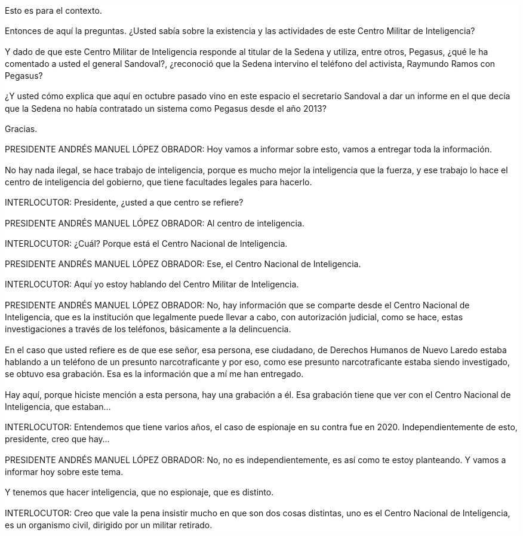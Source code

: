 Esto es para el contexto.

Entonces de aquí la preguntas. ¿Usted sabía sobre la existencia y las
actividades de este Centro Militar de Inteligencia?

Y dado de que este Centro Militar de Inteligencia responde al titular de la
Sedena y utiliza, entre otros, Pegasus, ¿qué le ha comentado a usted el
general Sandoval?, ¿reconoció que la Sedena intervino el teléfono del
activista, Raymundo Ramos con Pegasus?

¿Y usted cómo explica que aquí en octubre pasado vino en este espacio el
secretario Sandoval a dar un informe en el que decía que la Sedena no había
contratado un sistema como Pegasus desde el año 2013?

Gracias.

PRESIDENTE ANDRÉS MANUEL LÓPEZ OBRADOR: Hoy vamos a informar sobre esto, vamos
a entregar toda la información.

No hay nada ilegal, se hace trabajo de inteligencia, porque es mucho mejor la
inteligencia que la fuerza, y ese trabajo lo hace el centro de inteligencia
del gobierno, que tiene facultades legales para hacerlo.

INTERLOCUTOR: Presidente, ¿usted a que centro se refiere?

PRESIDENTE ANDRÉS MANUEL LÓPEZ OBRADOR: Al centro de inteligencia.

INTERLOCUTOR: ¿Cuál? Porque está el Centro Nacional de Inteligencia.

PRESIDENTE ANDRÉS MANUEL LÓPEZ OBRADOR: Ese, el Centro Nacional de
Inteligencia.

INTERLOCUTOR: Aquí yo estoy hablando del Centro Militar de Inteligencia.

PRESIDENTE ANDRÉS MANUEL LÓPEZ OBRADOR: No, hay información que se comparte
desde el Centro Nacional de Inteligencia, que es la institución que legalmente
puede llevar a cabo, con autorización judicial, como se hace, estas
investigaciones a través de los teléfonos, básicamente a la delincuencia.

En el caso que usted refiere es de que ese señor, esa persona, ese ciudadano,
de Derechos Humanos de Nuevo Laredo estaba hablando a un teléfono de un
presunto narcotraficante y por eso, como ese presunto narcotraficante estaba
siendo investigado, se obtuvo esa grabación. Esa es la información que a mí me
han entregado.

Hay aquí, porque hiciste mención a esta persona, hay una grabación a él. Esa
grabación tiene que ver con el Centro Nacional de Inteligencia, que estaban…

INTERLOCUTOR: Entendemos que tiene varios años, el caso de espionaje en su
contra fue en 2020. Independientemente de esto, presidente, creo que hay…

PRESIDENTE ANDRÉS MANUEL LÓPEZ OBRADOR: No, no es independientemente, es así
como te estoy planteando. Y vamos a informar hoy sobre este tema.

Y tenemos que hacer inteligencia, que no espionaje, que es distinto.

INTERLOCUTOR: Creo que vale la pena insistir mucho en que son dos cosas
distintas, uno es el Centro Nacional de Inteligencia, es un organismo civil,
dirigido por un militar retirado.
